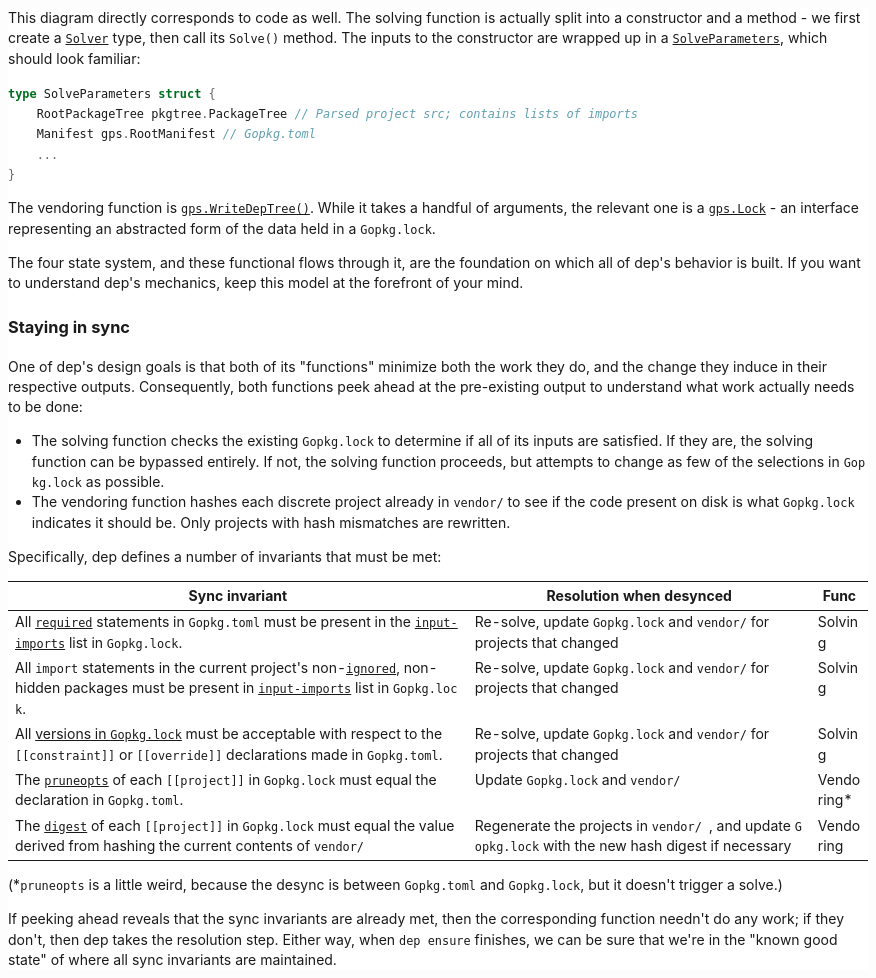 This diagram directly corresponds to code as well. The solving function is actually split into a constructor and a method - we first create a [`Solver`](https://godoc.org/github.com/integration-system/dep/gps#Solver) type, then call its `Solve()` method. The inputs to the constructor are wrapped up in a [`SolveParameters`](https://godoc.org/github.com/integration-system/dep/gps#SolveParameters), which should look familiar:

```go
type SolveParameters struct {
	RootPackageTree pkgtree.PackageTree // Parsed project src; contains lists of imports
	Manifest gps.RootManifest // Gopkg.toml
	...
}
```

The vendoring function is [`gps.WriteDepTree()`](https://godoc.org/github.com/integration-system/dep/gps#WriteDepTree). While it takes a handful of arguments, the relevant one is a [`gps.Lock`](https://godoc.org/github.com/integration-system/dep/gps#Lock) - an interface representing an abstracted form of the data held in a `Gopkg.lock`.

The four state system, and these functional flows through it, are the foundation on which all of dep's behavior is built. If you want to understand dep's mechanics, keep this model at the forefront of your mind.

### Staying in sync

One of dep's design goals is that both of its "functions" minimize both the work they do, and the change they induce in their respective outputs. Consequently, both functions peek ahead at the pre-existing output to understand what work actually needs to be done:

* The solving function checks the existing `Gopkg.lock` to determine if all of its inputs are satisfied. If they are, the solving function can be bypassed entirely. If not, the solving function proceeds, but attempts to change as few of the selections in `Gopkg.lock` as possible.
* The vendoring function hashes each discrete project already in `vendor/` to see if the code present on disk is what `Gopkg.lock` indicates it should be. Only projects with hash mismatches are rewritten.

Specifically, dep defines a number of invariants that must be met:

| Sync invariant                                               | Resolution when desynced                                     | Func       |
| ------------------------------------------------------------ | ------------------------------------------------------------ | ---------- |
| All [`required`](Gopkg.toml.md#required) statements in `Gopkg.toml` must be present in the [`input-imports`](Gopkg.lock.md#input-imports) list in `Gopkg.lock`. | Re-solve, update `Gopkg.lock` and `vendor/` for projects that changed | Solving    |
| All `import` statements in the current project's non-[`ignored`]((Gopkg.toml.md#ignored)), non-hidden packages must be present in [`input-imports`](Gopkg.lock.md#input-imports) list in `Gopkg.lock`. | Re-solve, update `Gopkg.lock` and `vendor/` for projects that changed | Solving    |
| All [versions in `Gopkg.lock`](Gopkg.lock.md#version-information-revision-version-and-branch) must be acceptable with respect to the `[[constraint]]` or `[[override]]` declarations made in `Gopkg.toml`. | Re-solve, update `Gopkg.lock` and `vendor/` for projects that changed | Solving    |
| The [`pruneopts`](Gopkg.lock.md#pruneopts) of each `[[project]]` in `Gopkg.lock` must equal the declaration in `Gopkg.toml`. | Update `Gopkg.lock` and `vendor/`                            | Vendoring* |
| The [`digest`](Gopkg.lock.md#digest) of each `[[project]]` in `Gopkg.lock` must equal the value derived from hashing the current contents of `vendor/` | Regenerate the projects in `vendor/ `, and update `Gopkg.lock` with the new hash digest if necessary | Vendoring  |

(*`pruneopts` is a little weird, because the desync is between `Gopkg.toml` and `Gopkg.lock`, but it doesn't trigger a solve.)

If peeking ahead reveals that the sync invariants are already met, then the corresponding function needn't do any work; if they don't, then dep takes the resolution step. Either way, when `dep ensure` finishes, we can be sure that we're in the "known good state" of where all sync invariants are maintained.
